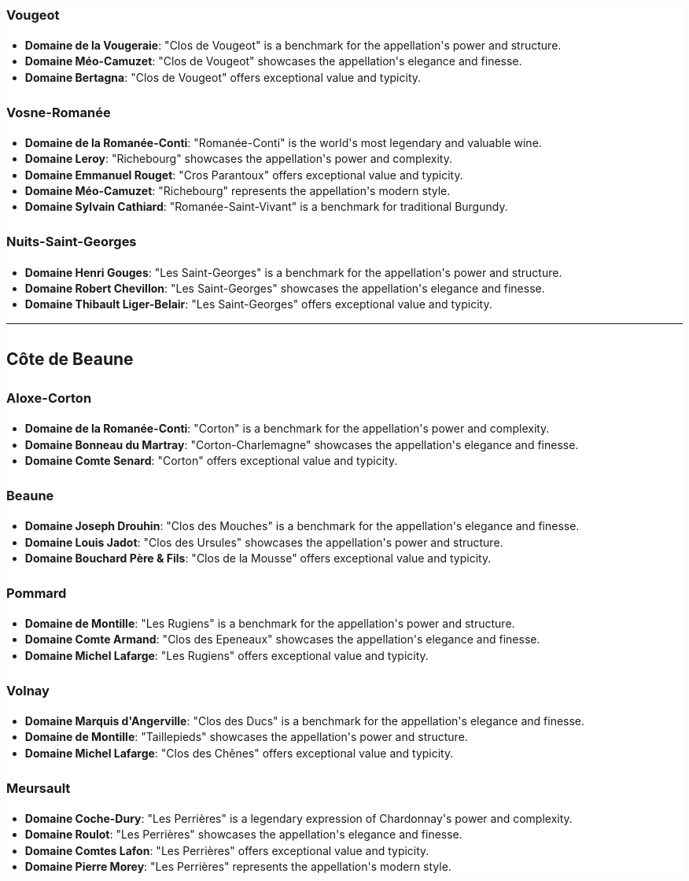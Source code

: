### Vougeot
- **Domaine de la Vougeraie**: "Clos de Vougeot" is a benchmark for the appellation's power and structure.
- **Domaine Méo-Camuzet**: "Clos de Vougeot" showcases the appellation's elegance and finesse.
- **Domaine Bertagna**: "Clos de Vougeot" offers exceptional value and typicity.

### Vosne-Romanée
- **Domaine de la Romanée-Conti**: "Romanée-Conti" is the world's most legendary and valuable wine.
- **Domaine Leroy**: "Richebourg" showcases the appellation's power and complexity.
- **Domaine Emmanuel Rouget**: "Cros Parantoux" offers exceptional value and typicity.
- **Domaine Méo-Camuzet**: "Richebourg" represents the appellation's modern style.
- **Domaine Sylvain Cathiard**: "Romanée-Saint-Vivant" is a benchmark for traditional Burgundy.

### Nuits-Saint-Georges
- **Domaine Henri Gouges**: "Les Saint-Georges" is a benchmark for the appellation's power and structure.
- **Domaine Robert Chevillon**: "Les Saint-Georges" showcases the appellation's elegance and finesse.
- **Domaine Thibault Liger-Belair**: "Les Saint-Georges" offers exceptional value and typicity.

---

## Côte de Beaune

### Aloxe-Corton
- **Domaine de la Romanée-Conti**: "Corton" is a benchmark for the appellation's power and complexity.
- **Domaine Bonneau du Martray**: "Corton-Charlemagne" showcases the appellation's elegance and finesse.
- **Domaine Comte Senard**: "Corton" offers exceptional value and typicity.

### Beaune
- **Domaine Joseph Drouhin**: "Clos des Mouches" is a benchmark for the appellation's elegance and finesse.
- **Domaine Louis Jadot**: "Clos des Ursules" showcases the appellation's power and structure.
- **Domaine Bouchard Père & Fils**: "Clos de la Mousse" offers exceptional value and typicity.

### Pommard
- **Domaine de Montille**: "Les Rugiens" is a benchmark for the appellation's power and structure.
- **Domaine Comte Armand**: "Clos des Epeneaux" showcases the appellation's elegance and finesse.
- **Domaine Michel Lafarge**: "Les Rugiens" offers exceptional value and typicity.

### Volnay
- **Domaine Marquis d'Angerville**: "Clos des Ducs" is a benchmark for the appellation's elegance and finesse.
- **Domaine de Montille**: "Taillepieds" showcases the appellation's power and structure.
- **Domaine Michel Lafarge**: "Clos des Chênes" offers exceptional value and typicity.

### Meursault
- **Domaine Coche-Dury**: "Les Perrières" is a legendary expression of Chardonnay's power and complexity.
- **Domaine Roulot**: "Les Perrières" showcases the appellation's elegance and finesse.
- **Domaine Comtes Lafon**: "Les Perrières" offers exceptional value and typicity.
- **Domaine Pierre Morey**: "Les Perrières" represents the appellation's modern style.
